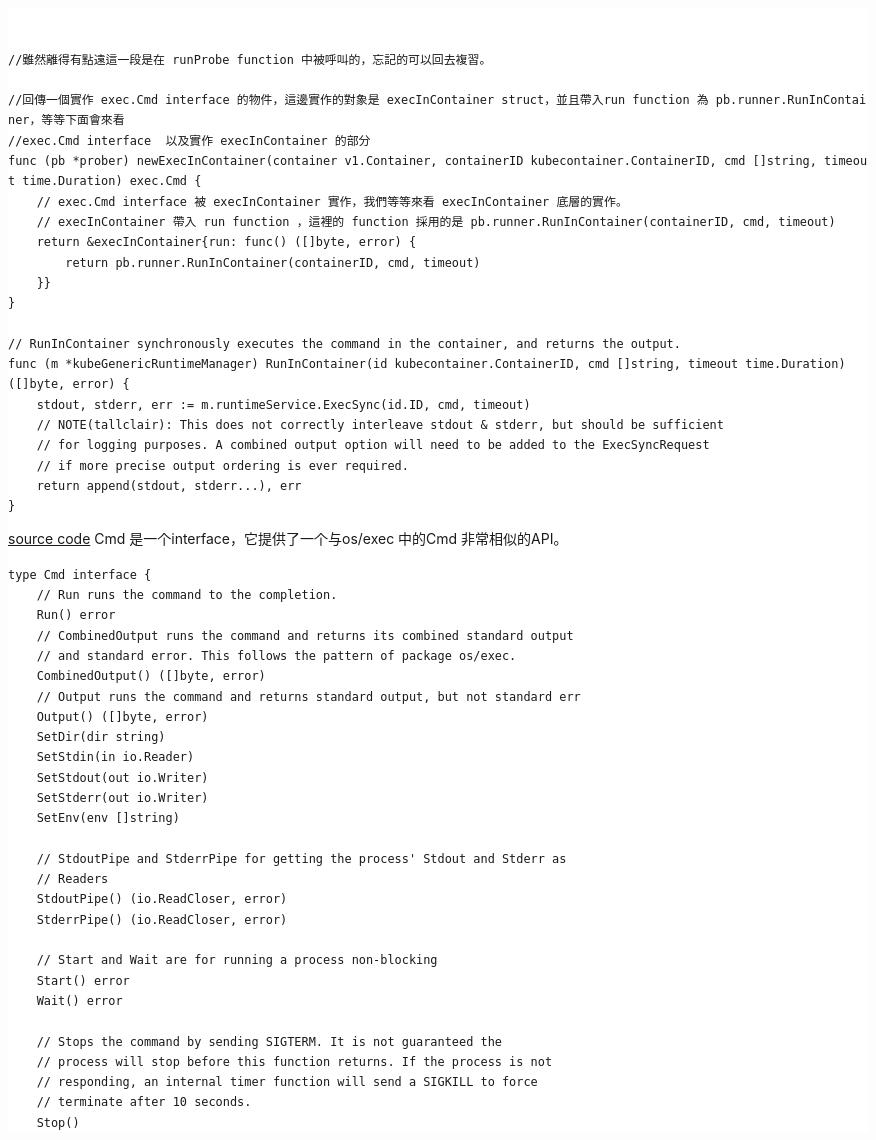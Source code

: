 ```


//雖然離得有點遠這一段是在 runProbe function 中被呼叫的，忘記的可以回去複習。

//回傳一個實作 exec.Cmd interface 的物件，這邊實作的對象是 execInContainer struct，並且帶入run function 為 pb.runner.RunInContainer，等等下面會來看
//exec.Cmd interface  以及實作 execInContainer 的部分
func (pb *prober) newExecInContainer(container v1.Container, containerID kubecontainer.ContainerID, cmd []string, timeout time.Duration) exec.Cmd {
	// exec.Cmd interface 被 execInContainer 實作，我們等等來看 execInContainer 底層的實作。
	// execInContainer 帶入 run function ，這裡的 function 採用的是 pb.runner.RunInContainer(containerID, cmd, timeout)
	return &execInContainer{run: func() ([]byte, error) {
		return pb.runner.RunInContainer(containerID, cmd, timeout)
	}}
}

// RunInContainer synchronously executes the command in the container, and returns the output.
func (m *kubeGenericRuntimeManager) RunInContainer(id kubecontainer.ContainerID, cmd []string, timeout time.Duration) ([]byte, error) {
	stdout, stderr, err := m.runtimeService.ExecSync(id.ID, cmd, timeout)
	// NOTE(tallclair): This does not correctly interleave stdout & stderr, but should be sufficient
	// for logging purposes. A combined output option will need to be added to the ExecSyncRequest
	// if more precise output ordering is ever required.
	return append(stdout, stderr...), err
} 

```



[source code](https://blog-jjmengze-website.translate.goog/posts/kubernetes/source-code/kubelet/probe/kubernetes-kubelet-exec/exec/exec.go?_x_tr_sl=zh-TW&_x_tr_tl=zh-CN&_x_tr_hl=zh-CN&_x_tr_pto=sc)
Cmd 是一个interface，它提供了一个与os/exec 中的Cmd 非常相似的API。

```
type Cmd interface {
	// Run runs the command to the completion.
	Run() error
	// CombinedOutput runs the command and returns its combined standard output
	// and standard error. This follows the pattern of package os/exec.
	CombinedOutput() ([]byte, error)
	// Output runs the command and returns standard output, but not standard err
	Output() ([]byte, error)
	SetDir(dir string)
	SetStdin(in io.Reader)
	SetStdout(out io.Writer)
	SetStderr(out io.Writer)
	SetEnv(env []string)

	// StdoutPipe and StderrPipe for getting the process' Stdout and Stderr as
	// Readers
	StdoutPipe() (io.ReadCloser, error)
	StderrPipe() (io.ReadCloser, error)

	// Start and Wait are for running a process non-blocking
	Start() error
	Wait() error

	// Stops the command by sending SIGTERM. It is not guaranteed the
	// process will stop before this function returns. If the process is not
	// responding, an internal timer function will send a SIGKILL to force
	// terminate after 10 seconds.
	Stop()
```